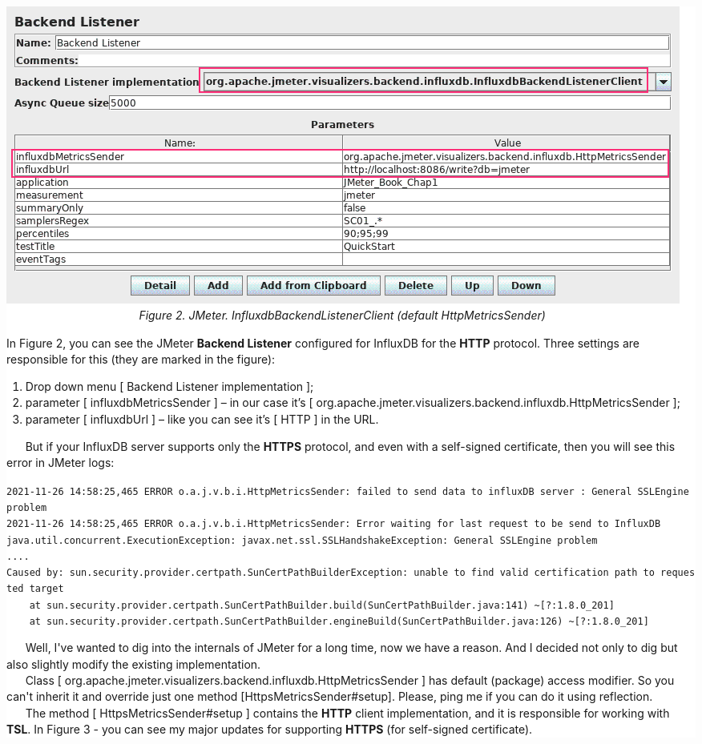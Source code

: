 ![JMeter. InfluxdbBackendListenerClient (default HttpMetricsSender)](./img/http-metrics.png "JMeter. InfluxdbBackendListenerClient (default HttpMetricsSender)")<br/>
&nbsp;&nbsp;&nbsp;&nbsp;&nbsp;&nbsp;&nbsp;&nbsp;&nbsp;&nbsp;&nbsp;&nbsp;&nbsp;&nbsp;&nbsp;&nbsp;&nbsp;&nbsp;&nbsp;&nbsp;&nbsp;&nbsp;&nbsp;&nbsp;&nbsp;&nbsp;&nbsp;&nbsp;&nbsp;&nbsp;&nbsp;&nbsp;&nbsp;&nbsp;&nbsp;&nbsp;&nbsp;&nbsp;&nbsp;&nbsp;&nbsp;&nbsp;_Figure 2. JMeter. InfluxdbBackendListenerClient (default HttpMetricsSender)_


In Figure 2, you can see the JMeter **Backend Listener** configured for InfluxDB for the **HTTP** protocol. Three settings are responsible for this (they are marked in the figure):
1)  Drop down menu [ Backend Listener implementation ];
2)  parameter [ influxdbMetricsSender ] – in our case it’s [ org.apache.jmeter.visualizers.backend.influxdb.HttpMetricsSender ];
3)  parameter [ influxdbUrl ] – like you can see it’s [ HTTP ] in the URL.

&nbsp;&nbsp;&nbsp;&nbsp;&nbsp;&nbsp;But if your InfluxDB server supports only the **HTTPS** protocol, and even with a self-signed certificate, then you will see this error in JMeter logs:
```
2021-11-26 14:58:25,465 ERROR o.a.j.v.b.i.HttpMetricsSender: failed to send data to influxDB server : General SSLEngine problem
2021-11-26 14:58:25,465 ERROR o.a.j.v.b.i.HttpMetricsSender: Error waiting for last request to be send to InfluxDB
java.util.concurrent.ExecutionException: javax.net.ssl.SSLHandshakeException: General SSLEngine problem
....
Caused by: sun.security.provider.certpath.SunCertPathBuilderException: unable to find valid certification path to requested target
    at sun.security.provider.certpath.SunCertPathBuilder.build(SunCertPathBuilder.java:141) ~[?:1.8.0_201]
    at sun.security.provider.certpath.SunCertPathBuilder.engineBuild(SunCertPathBuilder.java:126) ~[?:1.8.0_201]
```

&nbsp;&nbsp;&nbsp;&nbsp;&nbsp;&nbsp;Well, I've wanted to dig into the internals of JMeter for a long time, now we have a reason. And I decided not only to dig but also slightly modify the existing implementation.<br/>
&nbsp;&nbsp;&nbsp;&nbsp;&nbsp;&nbsp;Class [ org.apache.jmeter.visualizers.backend.influxdb.HttpMetricsSender ] has default (package) access modifier. So you can't inherit it and override just one method [HttpsMetricsSender#setup]. Please, ping me if you can do it using reflection.<br/>
&nbsp;&nbsp;&nbsp;&nbsp;&nbsp;&nbsp;The method [ HttpsMetricsSender#setup ] contains the **HTTP** client implementation, and it is responsible for working with **TSL**. In Figure 3 - you can see my major updates for supporting **HTTPS** (for self-signed certificate).
